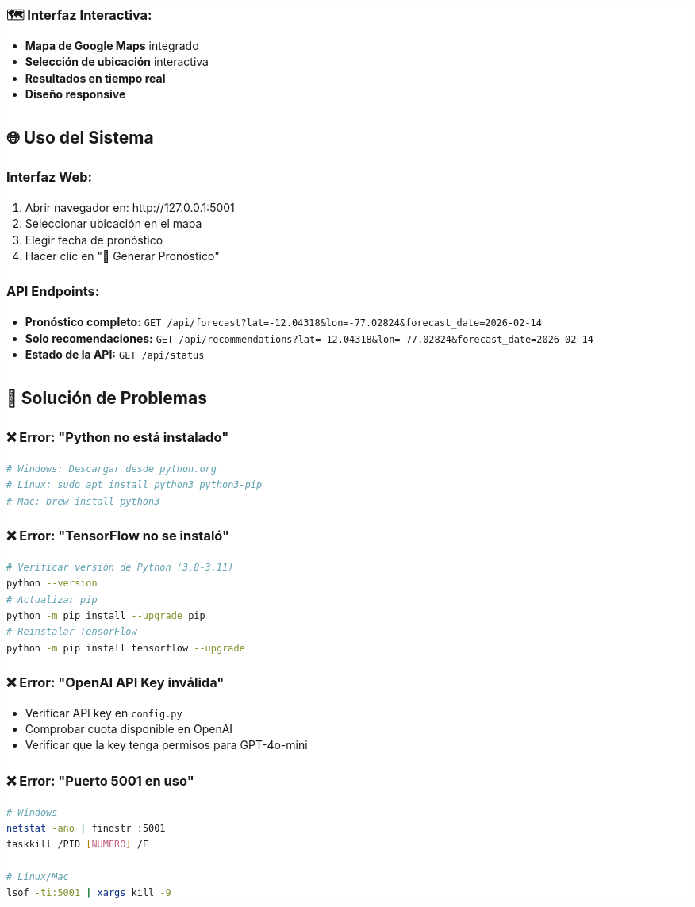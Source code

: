 ### **🗺️ Interfaz Interactiva:**
- **Mapa de Google Maps** integrado
- **Selección de ubicación** interactiva
- **Resultados en tiempo real**
- **Diseño responsive**

## 🌐 Uso del Sistema

### **Interfaz Web:**
1. Abrir navegador en: http://127.0.0.1:5001
2. Seleccionar ubicación en el mapa
3. Elegir fecha de pronóstico
4. Hacer clic en "🚀 Generar Pronóstico"

### **API Endpoints:**
- **Pronóstico completo:** `GET /api/forecast?lat=-12.04318&lon=-77.02824&forecast_date=2026-02-14`
- **Solo recomendaciones:** `GET /api/recommendations?lat=-12.04318&lon=-77.02824&forecast_date=2026-02-14`
- **Estado de la API:** `GET /api/status`

## 🔧 Solución de Problemas

### **❌ Error: "Python no está instalado"**
```bash
# Windows: Descargar desde python.org
# Linux: sudo apt install python3 python3-pip
# Mac: brew install python3
```

### **❌ Error: "TensorFlow no se instaló"**
```bash
# Verificar versión de Python (3.8-3.11)
python --version
# Actualizar pip
python -m pip install --upgrade pip
# Reinstalar TensorFlow
python -m pip install tensorflow --upgrade
```

### **❌ Error: "OpenAI API Key inválida"**
- Verificar API key en `config.py`
- Comprobar cuota disponible en OpenAI
- Verificar que la key tenga permisos para GPT-4o-mini

### **❌ Error: "Puerto 5001 en uso"**
```bash
# Windows
netstat -ano | findstr :5001
taskkill /PID [NUMERO] /F

# Linux/Mac
lsof -ti:5001 | xargs kill -9
```
